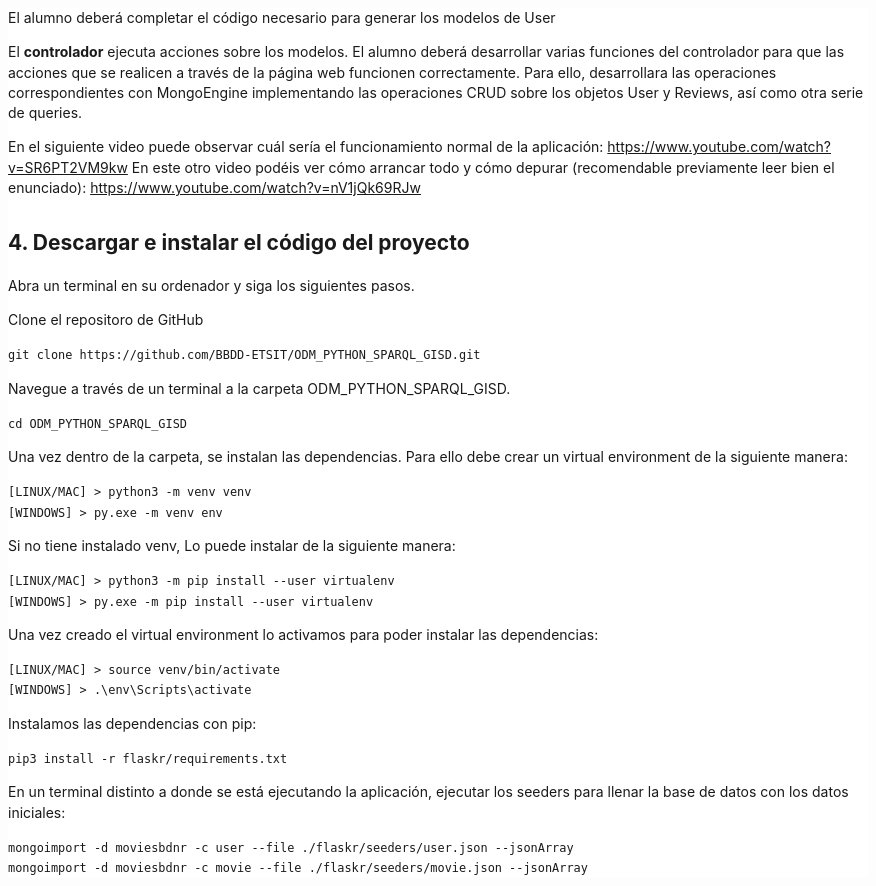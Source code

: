 El alumno deberá  completar el código necesario para generar los modelos de User 

El **controlador** ejecuta acciones sobre los modelos. El alumno deberá desarrollar varias funciones del controlador para que las acciones que se realicen a través de la página web funcionen correctamente. Para ello, desarrollara las operaciones correspondientes con MongoEngine implementando las operaciones CRUD sobre los objetos User y Reviews, así como otra serie de queries.

En el siguiente video puede observar cuál sería el funcionamiento normal de la aplicación: https://www.youtube.com/watch?v=SR6PT2VM9kw
En este otro video podéis ver cómo arrancar todo y cómo depurar (recomendable previamente leer bien el enunciado): https://www.youtube.com/watch?v=nV1jQk69RJw


## 4. Descargar e instalar el código del proyecto

Abra un terminal en su ordenador y siga los siguientes pasos.

Clone el repositoro de GitHub
```
git clone https://github.com/BBDD-ETSIT/ODM_PYTHON_SPARQL_GISD.git
```

Navegue a través de un terminal a la carpeta ODM_PYTHON_SPARQL_GISD.
```
cd ODM_PYTHON_SPARQL_GISD
```

Una vez dentro de la carpeta, se instalan las dependencias. Para ello debe crear un virtual environment de la siguiente manera:

```
[LINUX/MAC] > python3 -m venv venv
[WINDOWS] > py.exe -m venv env
```

Si no tiene instalado venv, Lo puede instalar de la siguiente manera:

```
[LINUX/MAC] > python3 -m pip install --user virtualenv
[WINDOWS] > py.exe -m pip install --user virtualenv
```

Una vez creado el virtual environment lo activamos para poder instalar las dependencias:

```
[LINUX/MAC] > source venv/bin/activate
[WINDOWS] > .\env\Scripts\activate
```

Instalamos las dependencias con pip:

```
pip3 install -r flaskr/requirements.txt 
```

En un terminal distinto a donde se está ejecutando la aplicación, ejecutar los seeders para llenar la base de datos con los datos iniciales:
```
mongoimport -d moviesbdnr -c user --file ./flaskr/seeders/user.json --jsonArray
mongoimport -d moviesbdnr -c movie --file ./flaskr/seeders/movie.json --jsonArray
```
